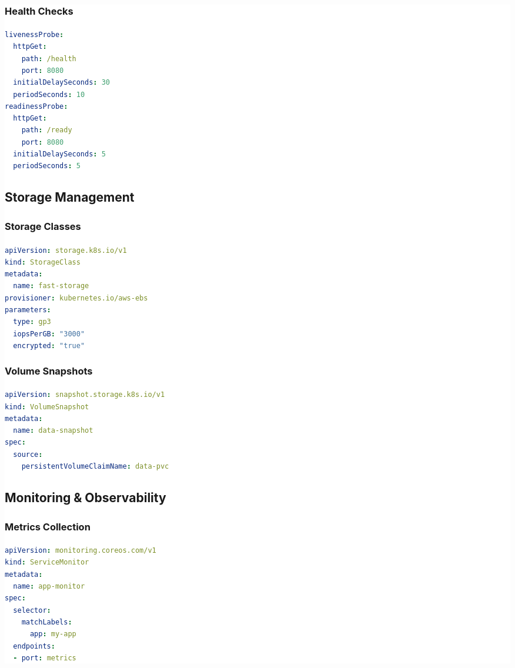 
### Health Checks
```yaml
livenessProbe:
  httpGet:
    path: /health
    port: 8080
  initialDelaySeconds: 30
  periodSeconds: 10
readinessProbe:
  httpGet:
    path: /ready
    port: 8080
  initialDelaySeconds: 5
  periodSeconds: 5
```

## Storage Management

### Storage Classes
```yaml
apiVersion: storage.k8s.io/v1
kind: StorageClass
metadata:
  name: fast-storage
provisioner: kubernetes.io/aws-ebs
parameters:
  type: gp3
  iopsPerGB: "3000"
  encrypted: "true"
```

### Volume Snapshots
```yaml
apiVersion: snapshot.storage.k8s.io/v1
kind: VolumeSnapshot
metadata:
  name: data-snapshot
spec:
  source:
    persistentVolumeClaimName: data-pvc
```

## Monitoring & Observability

### Metrics Collection
```yaml
apiVersion: monitoring.coreos.com/v1
kind: ServiceMonitor
metadata:
  name: app-monitor
spec:
  selector:
    matchLabels:
      app: my-app
  endpoints:
  - port: metrics
```
